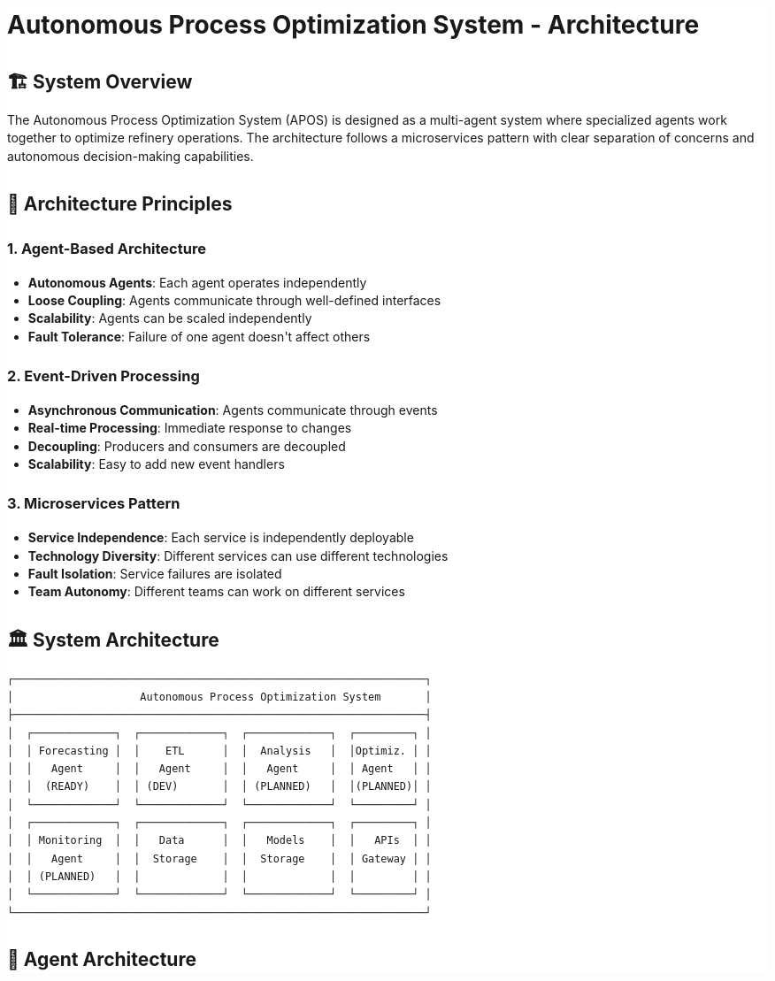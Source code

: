 # Autonomous Process Optimization System - Architecture

## 🏗️ System Overview

The Autonomous Process Optimization System (APOS) is designed as a multi-agent system where specialized agents work together to optimize refinery operations. The architecture follows a microservices pattern with clear separation of concerns and autonomous decision-making capabilities.

## 🎯 Architecture Principles

### 1. Agent-Based Architecture
- **Autonomous Agents**: Each agent operates independently
- **Loose Coupling**: Agents communicate through well-defined interfaces
- **Scalability**: Agents can be scaled independently
- **Fault Tolerance**: Failure of one agent doesn't affect others

### 2. Event-Driven Processing
- **Asynchronous Communication**: Agents communicate through events
- **Real-time Processing**: Immediate response to changes
- **Decoupling**: Producers and consumers are decoupled
- **Scalability**: Easy to add new event handlers

### 3. Microservices Pattern
- **Service Independence**: Each service is independently deployable
- **Technology Diversity**: Different services can use different technologies
- **Fault Isolation**: Service failures are isolated
- **Team Autonomy**: Different teams can work on different services

## 🏛️ System Architecture

```
┌─────────────────────────────────────────────────────────────────┐
│                    Autonomous Process Optimization System       │
├─────────────────────────────────────────────────────────────────┤
│  ┌─────────────┐  ┌─────────────┐  ┌─────────────┐  ┌─────────┐ │
│  │ Forecasting │  │    ETL      │  │  Analysis   │  │Optimiz. │ │
│  │   Agent     │  │   Agent     │  │   Agent     │  │ Agent   │ │
│  │  (READY)    │  │ (DEV)       │  │ (PLANNED)   │  │(PLANNED)│ │
│  └─────────────┘  └─────────────┘  └─────────────┘  └─────────┘ │
│  ┌─────────────┐  ┌─────────────┐  ┌─────────────┐  ┌─────────┐ │
│  │ Monitoring  │  │   Data      │  │   Models    │  │   APIs  │ │
│  │   Agent     │  │  Storage    │  │  Storage    │  │ Gateway │ │
│  │ (PLANNED)   │  │             │  │             │  │         │ │
│  └─────────────┘  └─────────────┘  └─────────────┘  └─────────┘ │
└─────────────────────────────────────────────────────────────────┘
```

## 🤖 Agent Architecture
